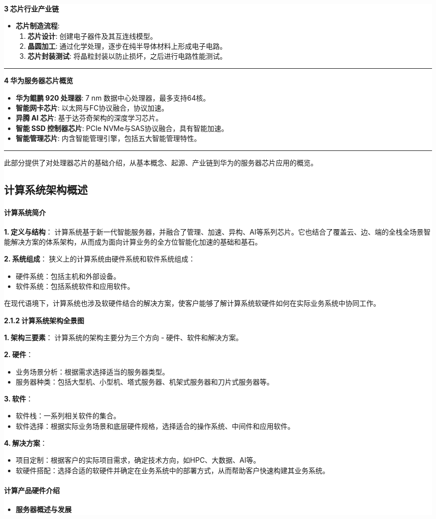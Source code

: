 
**3 芯片行业产业链**

- **芯片制造流程**:
  1. **芯片设计**: 创建电子器件及其互连线模型。
  2. **晶圆加工**: 通过化学处理，逐步在纯半导体材料上形成电子电路。
  3. **芯片封装测试**: 将晶粒封装以防止损坏，之后进行电路性能测试。

---

**4 华为服务器芯片概览**

- **华为鲲鹏 920 处理器**: 7 nm 数据中心处理器，最多支持64核。
- **智能网卡芯片**: 以太网与FC协议融合，协议加速。
- **异腾 AI 芯片**: 基于达芬奇架构的深度学习芯片。
- **智能 SSD 控制器芯片**: PCIe NVMe与SAS协议融合，具有智能加速。
- **智能管理芯片**: 内含智能管理引擎，包括五大智能管理特性。

---

此部分提供了对处理器芯片的基础介绍，从基本概念、起源、产业链到华为的服务器芯片应用的概览。

## 计算系统架构概述

#### 计算系统简介

**1. 定义与结构**： 计算系统基于新一代智能服务器，并融合了管理、加速、异构、AI等系列芯片。它也结合了覆盖云、边、端的全栈全场景智能解决方案的体系架构，从而成为面向计算业务的全方位智能化加速的基础和基石。

**2. 系统组成**： 狭义上的计算系统由硬件系统和软件系统组成：

- 硬件系统：包括主机和外部设备。
- 软件系统：包括系统软件和应用软件。

在现代语境下，计算系统也涉及软硬件结合的解决方案，使客户能够了解计算系统软硬件如何在实际业务系统中协同工作。

**2.1.2 计算系统架构全景图**

**1. 架构三要素**：
计算系统的架构主要分为三个方向 - 硬件、软件和解决方案。

**2. 硬件**：

- 业务场景分析：根据需求选择适当的服务器类型。
- 服务器种类：包括大型机、小型机、塔式服务器、机架式服务器和刀片式服务器等。

**3. 软件**：

- 软件栈：一系列相关软件的集合。
- 软件选择：根据实际业务场景和底层硬件规格，选择适合的操作系统、中间件和应用软件。

**4. 解决方案**：

- 项目定制：根据客户的实际项目需求，确定技术方向，如HPC、大数据、AI等。
- 软硬件搭配：选择合适的软硬件并确定在业务系统中的部署方式，从而帮助客户快速构建其业务系统。

#### 计算产品硬件介绍

- **服务器概述与发展**
